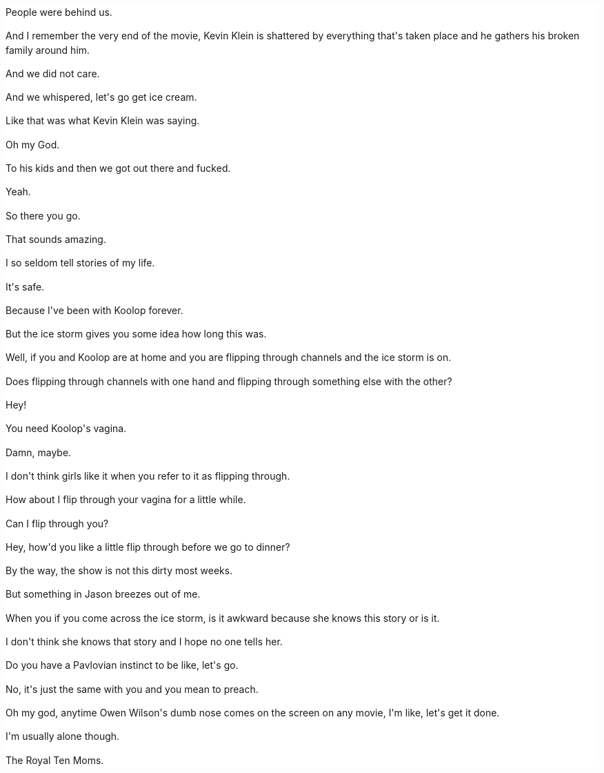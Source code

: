 People were behind us.

And I remember the very end of the movie, Kevin Klein is shattered by everything that's taken place and he gathers his broken family around him.

And we did not care.

And we whispered, let's go get ice cream.

Like that was what Kevin Klein was saying.

Oh my God.

To his kids and then we got out there and fucked.

Yeah.

So there you go.

That sounds amazing.

I so seldom tell stories of my life.

It's safe.

Because I've been with Koolop forever.

But the ice storm gives you some idea how long this was.

Well, if you and Koolop are at home and you are flipping through channels and the ice storm is on.

Does flipping through channels with one hand and flipping through something else with the other?

Hey!

You need Koolop's vagina.

Damn, maybe.

I don't think girls like it when you refer to it as flipping through.

How about I flip through your vagina for a little while.

Can I flip through you?

Hey, how'd you like a little flip through before we go to dinner?

By the way, the show is not this dirty most weeks.

But something in Jason breezes out of me.

When you if you come across the ice storm, is it awkward because she knows this story or is it.

I don't think she knows that story and I hope no one tells her.

Do you have a Pavlovian instinct to be like, let's go.

No, it's just the same with you and you mean to preach.

Oh my god, anytime Owen Wilson's dumb nose comes on the screen on any movie, I'm like, let's get it done.

I'm usually alone though.

The Royal Ten Moms.

